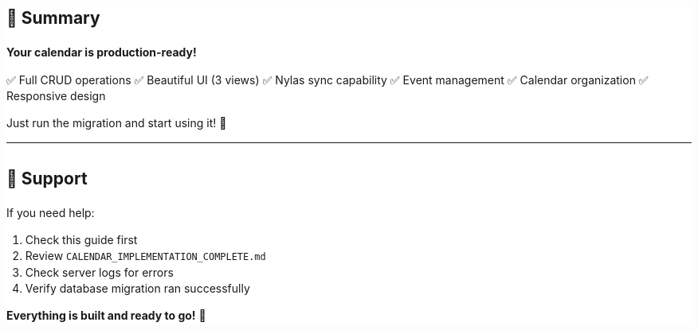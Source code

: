 ## 🎉 Summary

**Your calendar is production-ready!**

✅ Full CRUD operations
✅ Beautiful UI (3 views)
✅ Nylas sync capability
✅ Event management
✅ Calendar organization
✅ Responsive design

Just run the migration and start using it! 🚀

---

## 💬 Support

If you need help:

1. Check this guide first
2. Review `CALENDAR_IMPLEMENTATION_COMPLETE.md`
3. Check server logs for errors
4. Verify database migration ran successfully

**Everything is built and ready to go!** 🎊



